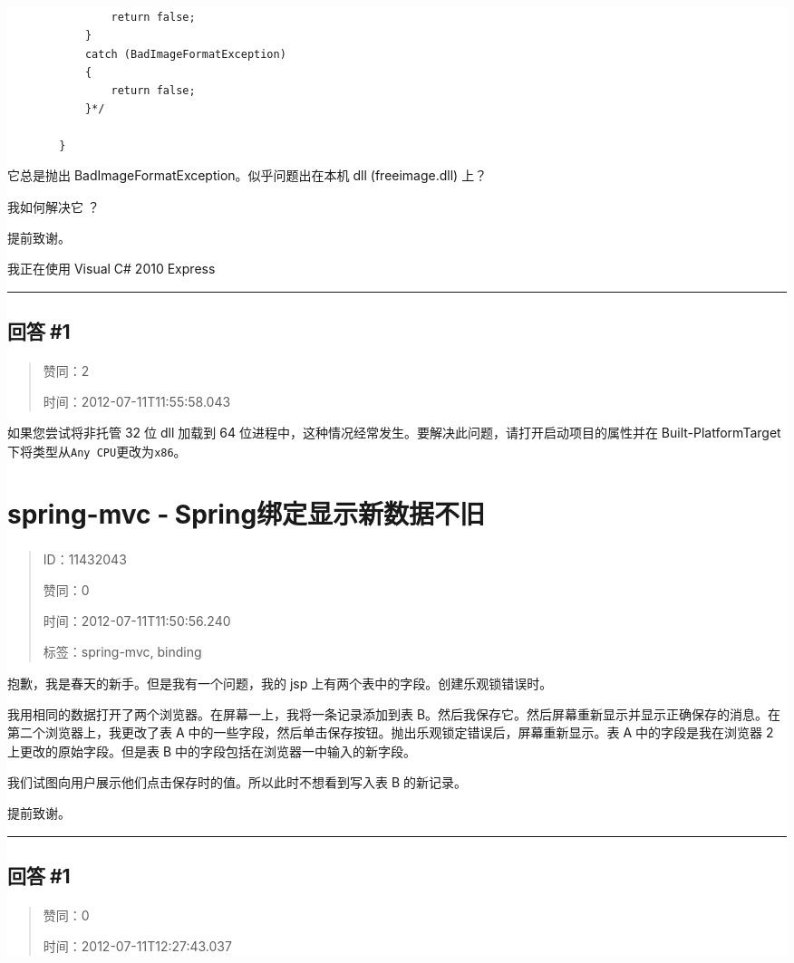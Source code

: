```
                return false;
            }
            catch (BadImageFormatException)
            {
                return false;
            }*/

        } 
```

它总是抛出 BadImageFormatException。似乎问题出在本机 dll (freeimage.dll) 上？

我如何解决它 ？

提前致谢。

我正在使用 Visual C# 2010 Express

* * *

## 回答 #1

> 赞同：2
> 
> 时间：2012-07-11T11:55:58.043

如果您尝试将非托管 32 位 dll 加载到 64 位进程中，这种情况经常发生。要解决此问题，请打开启动项目的属性并在 Built-PlatformTarget 下将类型从`Any CPU`更改为`x86`。

# spring-mvc - Spring绑定显示新数据不旧

> ID：11432043
> 
> 赞同：0
> 
> 时间：2012-07-11T11:50:56.240
> 
> 标签：spring-mvc, binding

抱歉，我是春天的新手。但是我有一个问题，我的 jsp 上有两个表中的字段。创建乐观锁错误时。

我用相同的数据打开了两个浏览器。在屏幕一上，我将一条记录添加到表 B。然后我保存它。然后屏幕重新显示并显示正确保存的消息。在第二个浏览器上，我更改了表 A 中的一些字段，然后单击保存按钮。抛出乐观锁定错误后，屏幕重新显示。表 A 中的字段是我在浏览器 2 上更改的原始字段。但是表 B 中的字段包括在浏览器一中输入的新字段。

我们试图向用户展示他们点击保存时的值。所以此时不​​想看到写入表 B 的新记录。

提前致谢。

* * *

## 回答 #1

> 赞同：0
> 
> 时间：2012-07-11T12:27:43.037
